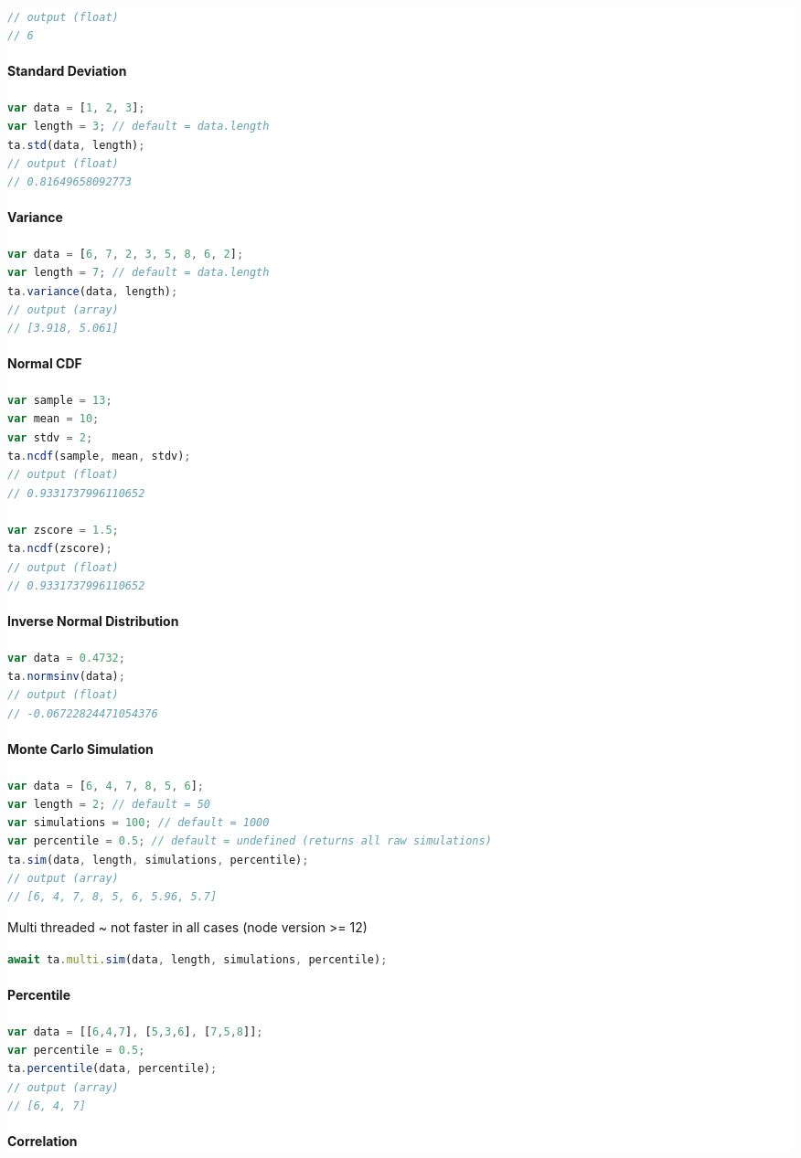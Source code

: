 ```javascript
// output (float)
// 6
```
#### <a id="std"></a>Standard Deviation
```javascript
var data = [1, 2, 3];
var length = 3; // default = data.length
ta.std(data, length);
// output (float)
// 0.81649658092773
```
#### <a id="variance"></a>Variance
```javascript
var data = [6, 7, 2, 3, 5, 8, 6, 2];
var length = 7; // default = data.length
ta.variance(data, length);
// output (array)
// [3.918, 5.061]
```
#### <a id="ncdf"></a>Normal CDF
```javascript
var sample = 13;
var mean = 10;
var stdv = 2;
ta.ncdf(sample, mean, stdv);
// output (float)
// 0.9331737996110652

var zscore = 1.5;
ta.ncdf(zscore);
// output (float)
// 0.9331737996110652
```
#### <a id="normsinv"></a>Inverse Normal Distribution
```javascript
var data = 0.4732;
ta.normsinv(data);
// output (float)
// -0.06722824471054376
```
#### <a id="sim"></a>Monte Carlo Simulation
```javascript
var data = [6, 4, 7, 8, 5, 6];
var length = 2; // default = 50
var simulations = 100; // default = 1000
var percentile = 0.5; // default = undefined (returns all raw simulations)
ta.sim(data, length, simulations, percentile);
// output (array)
// [6, 4, 7, 8, 5, 6, 5.96, 5.7]
```
Multi threaded ~ not faster in all cases (node version >= 12)
```javascript
await ta.multi.sim(data, length, simulations, percentile);
```
#### <a id="perc"></a>Percentile
```javascript
var data = [[6,4,7], [5,3,6], [7,5,8]];
var percentile = 0.5;
ta.percentile(data, percentile);
// output (array)
// [6, 4, 7]
```
#### <a id="cor"></a>Correlation